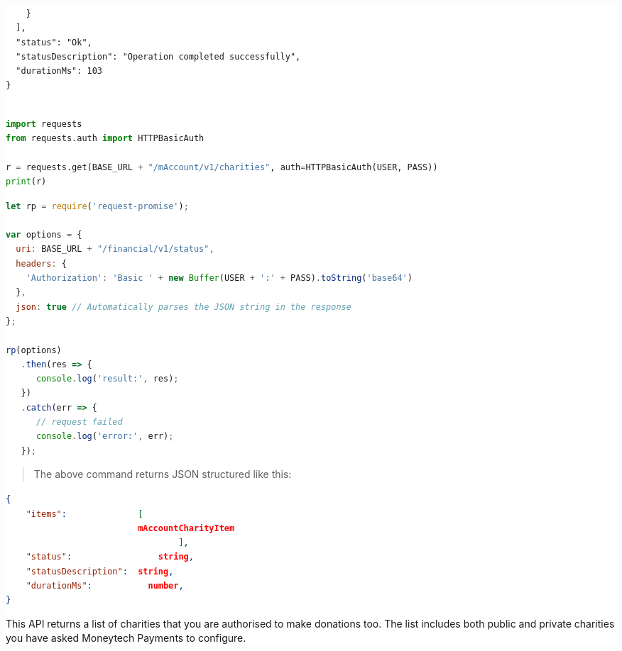 ```shell
    }
  ],
  "status": "Ok",
  "statusDescription": "Operation completed successfully",
  "durationMs": 103
}

```

```python

import requests
from requests.auth import HTTPBasicAuth

r = requests.get(BASE_URL + "/mAccount/v1/charities", auth=HTTPBasicAuth(USER, PASS))
print(r)
```

```javascript
let rp = require('request-promise');

var options = {
  uri: BASE_URL + "/financial/v1/status",
  headers: {
    'Authorization': 'Basic ' + new Buffer(USER + ':' + PASS).toString('base64')
  },
  json: true // Automatically parses the JSON string in the response 
};

rp(options)
   .then(res => {
      console.log('result:', res);
   })
   .catch(err => {
      // request failed
      console.log('error:', err);
   });
```

> The above command returns JSON structured like this:

```json
{
	"items":              [
                          mAccountCharityItem
  						          ],
	"status": 			      string,
	"statusDescription":  string,
	"durationMs": 		    number,
}
```

This API returns a list of charities that you are authorised to make donations too. The list includes both public and private charities you have asked Moneytech Payments to configure.
